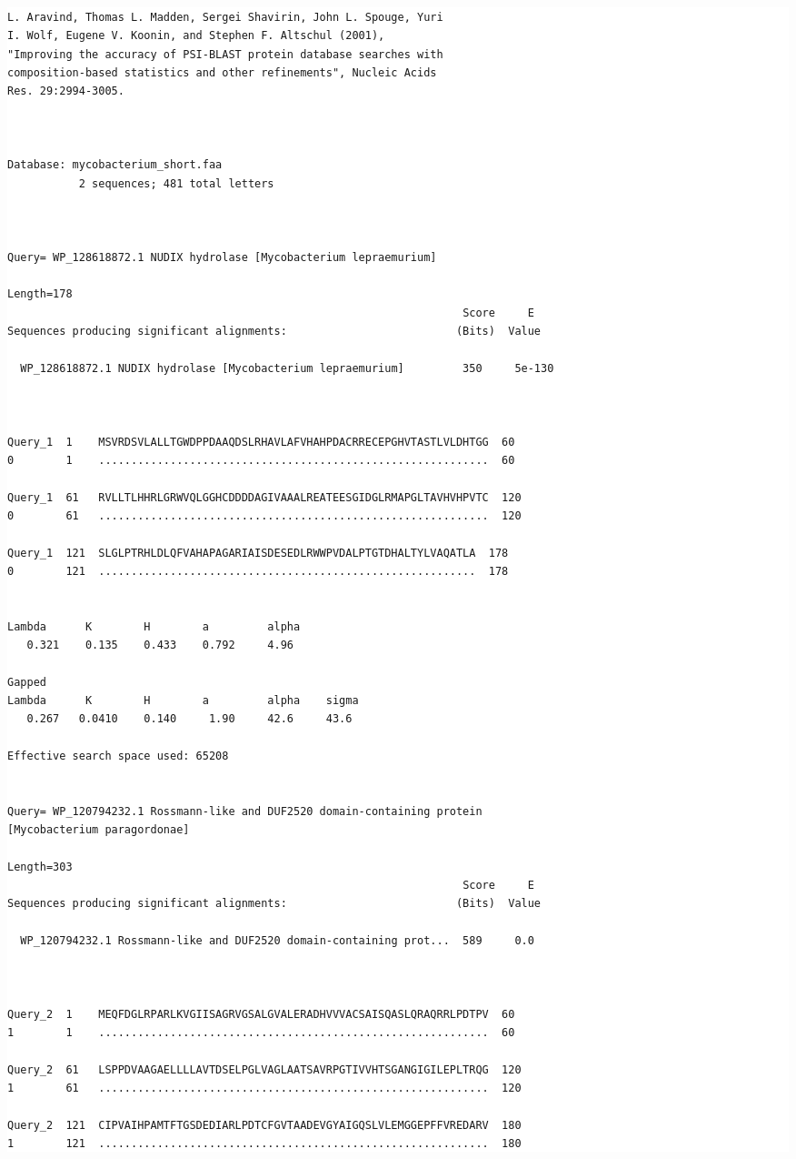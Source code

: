 ```
L. Aravind, Thomas L. Madden, Sergei Shavirin, John L. Spouge, Yuri
I. Wolf, Eugene V. Koonin, and Stephen F. Altschul (2001),
"Improving the accuracy of PSI-BLAST protein database searches with
composition-based statistics and other refinements", Nucleic Acids
Res. 29:2994-3005.



Database: mycobacterium_short.faa
           2 sequences; 481 total letters



Query= WP_128618872.1 NUDIX hydrolase [Mycobacterium lepraemurium]

Length=178
                                                                      Score     E
Sequences producing significant alignments:                          (Bits)  Value

  WP_128618872.1 NUDIX hydrolase [Mycobacterium lepraemurium]         350     5e-130



Query_1  1    MSVRDSVLALLTGWDPPDAAQDSLRHAVLAFVHAHPDACRRECEPGHVTASTLVLDHTGG  60
0        1    ............................................................  60

Query_1  61   RVLLTLHHRLGRWVQLGGHCDDDDAGIVAAALREATEESGIDGLRMAPGLTAVHVHPVTC  120
0        61   ............................................................  120

Query_1  121  SLGLPTRHLDLQFVAHAPAGARIAISDESEDLRWWPVDALPTGTDHALTYLVAQATLA  178
0        121  ..........................................................  178


Lambda      K        H        a         alpha
   0.321    0.135    0.433    0.792     4.96 

Gapped
Lambda      K        H        a         alpha    sigma
   0.267   0.0410    0.140     1.90     42.6     43.6 

Effective search space used: 65208


Query= WP_120794232.1 Rossmann-like and DUF2520 domain-containing protein
[Mycobacterium paragordonae]

Length=303
                                                                      Score     E
Sequences producing significant alignments:                          (Bits)  Value

  WP_120794232.1 Rossmann-like and DUF2520 domain-containing prot...  589     0.0  



Query_2  1    MEQFDGLRPARLKVGIISAGRVGSALGVALERADHVVVACSAISQASLQRAQRRLPDTPV  60
1        1    ............................................................  60

Query_2  61   LSPPDVAAGAELLLLAVTDSELPGLVAGLAATSAVRPGTIVVHTSGANGIGILEPLTRQG  120
1        61   ............................................................  120

Query_2  121  CIPVAIHPAMTFTGSDEDIARLPDTCFGVTAADEVGYAIGQSLVLEMGGEPFFVREDARV  180
1        121  ............................................................  180

```